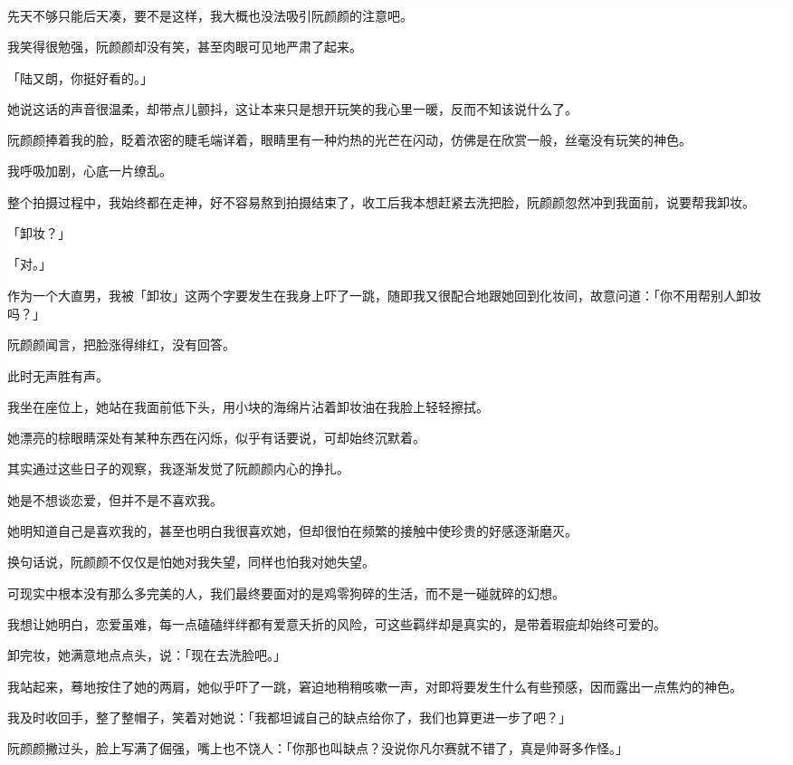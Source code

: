 
先天不够只能后天凑，要不是这样，我大概也没法吸引阮颜颜的注意吧。


我笑得很勉强，阮颜颜却没有笑，甚至肉眼可见地严肃了起来。


「陆又朗，你挺好看的。」


她说这话的声音很温柔，却带点儿颤抖，这让本来只是想开玩笑的我心里一暖，反而不知该说什么了。


阮颜颜捧着我的脸，眨着浓密的睫毛端详着，眼睛里有一种灼热的光芒在闪动，仿佛是在欣赏一般，丝毫没有玩笑的神色。


我呼吸加剧，心底一片缭乱。


整个拍摄过程中，我始终都在走神，好不容易熬到拍摄结束了，收工后我本想赶紧去洗把脸，阮颜颜忽然冲到我面前，说要帮我卸妆。


「卸妆？」


「对。」


作为一个大直男，我被「卸妆」这两个字要发生在我身上吓了一跳，随即我又很配合地跟她回到化妆间，故意问道：「你不用帮别人卸妆吗？」


阮颜颜闻言，把脸涨得绯红，没有回答。


此时无声胜有声。


我坐在座位上，她站在我面前低下头，用小块的海绵片沾着卸妆油在我脸上轻轻擦拭。


她漂亮的棕眼睛深处有某种东西在闪烁，似乎有话要说，可却始终沉默着。


其实通过这些日子的观察，我逐渐发觉了阮颜颜内心的挣扎。


她是不想谈恋爱，但并不是不喜欢我。


她明知道自己是喜欢我的，甚至也明白我很喜欢她，但却很怕在频繁的接触中使珍贵的好感逐渐磨灭。


换句话说，阮颜颜不仅仅是怕她对我失望，同样也怕我对她失望。


可现实中根本没有那么多完美的人，我们最终要面对的是鸡零狗碎的生活，而不是一碰就碎的幻想。


我想让她明白，恋爱虽难，每一点磕磕绊绊都有爱意夭折的风险，可这些羁绊却是真实的，是带着瑕疵却始终可爱的。


卸完妆，她满意地点点头，说：「现在去洗脸吧。」


我站起来，蓦地按住了她的两肩，她似乎吓了一跳，窘迫地稍稍咳嗽一声，对即将要发生什么有些预感，因而露出一点焦灼的神色。


我及时收回手，整了整帽子，笑着对她说：「我都坦诚自己的缺点给你了，我们也算更进一步了吧？」


阮颜颜撇过头，脸上写满了倔强，嘴上也不饶人：「你那也叫缺点？没说你凡尔赛就不错了，真是帅哥多作怪。」

